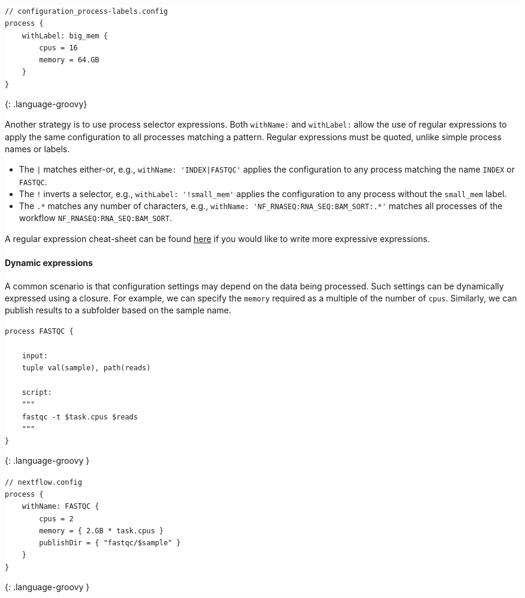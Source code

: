 ~~~
// configuration_process-labels.config
process {
    withLabel: big_mem {
        cpus = 16
        memory = 64.GB
    }
}
~~~
{: .language-groovy}

Another strategy is to use process selector expressions. Both
`withName:` and `withLabel:` allow the use of regular expressions
to apply the same configuration to all processes matching a pattern.
Regular expressions must be quoted, unlike simple process names
or labels.

- The `|` matches either-or, e.g., `withName: 'INDEX|FASTQC'`
applies the configuration to any process matching the name `INDEX`
or `FASTQC`.
- The `!` inverts a selector, e.g., `withLabel: '!small_mem'` applies
the configuration to any process without the `small_mem` label.
- The `.*` matches any number of characters, e.g.,
`withName: 'NF_RNASEQ:RNA_SEQ:BAM_SORT:.*'` matches all processes
of the workflow `NF_RNASEQ:RNA_SEQ:BAM_SORT`.

A regular expression cheat-sheet can be found
[here](https://www.jrebel.com/system/files/regular-expressions-cheat-sheet.pdf) if you would like to write more expressive expressions.

#### Dynamic expressions

A common scenario is that configuration settings may depend on the
data being processed. Such settings can be dynamically expressed
using a closure. For example, we can specify the `memory` required
as a multiple of the number of `cpus`. Similarly, we can publish
results to a subfolder based on the sample name.

~~~
process FASTQC {

    input:
    tuple val(sample), path(reads)

    script:
    """
    fastqc -t $task.cpus $reads
    """
}
~~~
{: .language-groovy }

~~~
// nextflow.config
process {
    withName: FASTQC {
        cpus = 2
        memory = { 2.GB * task.cpus }
        publishDir = { "fastqc/$sample" }
    }
}
~~~
{: .language-groovy }
